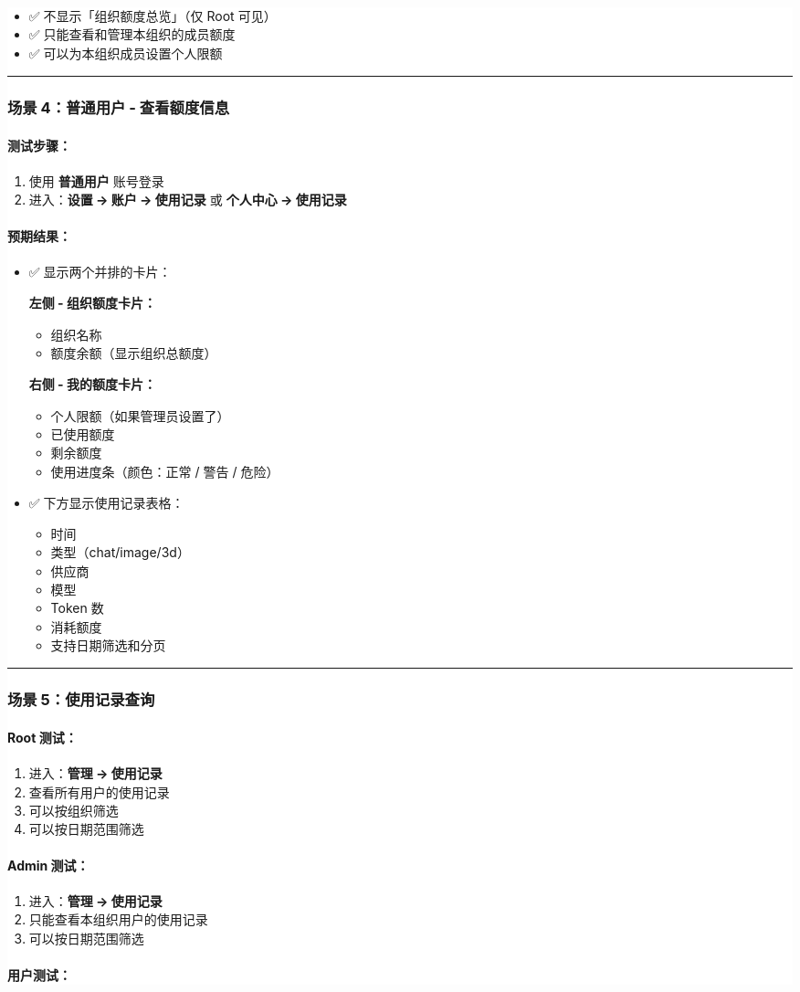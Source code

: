 - ✅ 不显示「组织额度总览」（仅 Root 可见）
- ✅ 只能查看和管理本组织的成员额度
- ✅ 可以为本组织成员设置个人限额

---

### 场景 4：普通用户 - 查看额度信息

#### 测试步骤：

1. 使用 **普通用户** 账号登录
2. 进入：**设置 -> 账户 -> 使用记录** 或 **个人中心 -> 使用记录**

#### 预期结果：

- ✅ 显示两个并排的卡片：

  **左侧 - 组织额度卡片：**
  - 组织名称
  - 额度余额（显示组织总额度）

  **右侧 - 我的额度卡片：**
  - 个人限额（如果管理员设置了）
  - 已使用额度
  - 剩余额度
  - 使用进度条（颜色：正常 / 警告 / 危险）

- ✅ 下方显示使用记录表格：
  - 时间
  - 类型（chat/image/3d）
  - 供应商
  - 模型
  - Token 数
  - 消耗额度
  - 支持日期筛选和分页

---

### 场景 5：使用记录查询

#### Root 测试：

1. 进入：**管理 -> 使用记录**
2. 查看所有用户的使用记录
3. 可以按组织筛选
4. 可以按日期范围筛选

#### Admin 测试：

1. 进入：**管理 -> 使用记录**
2. 只能查看本组织用户的使用记录
3. 可以按日期范围筛选

#### 用户测试：

